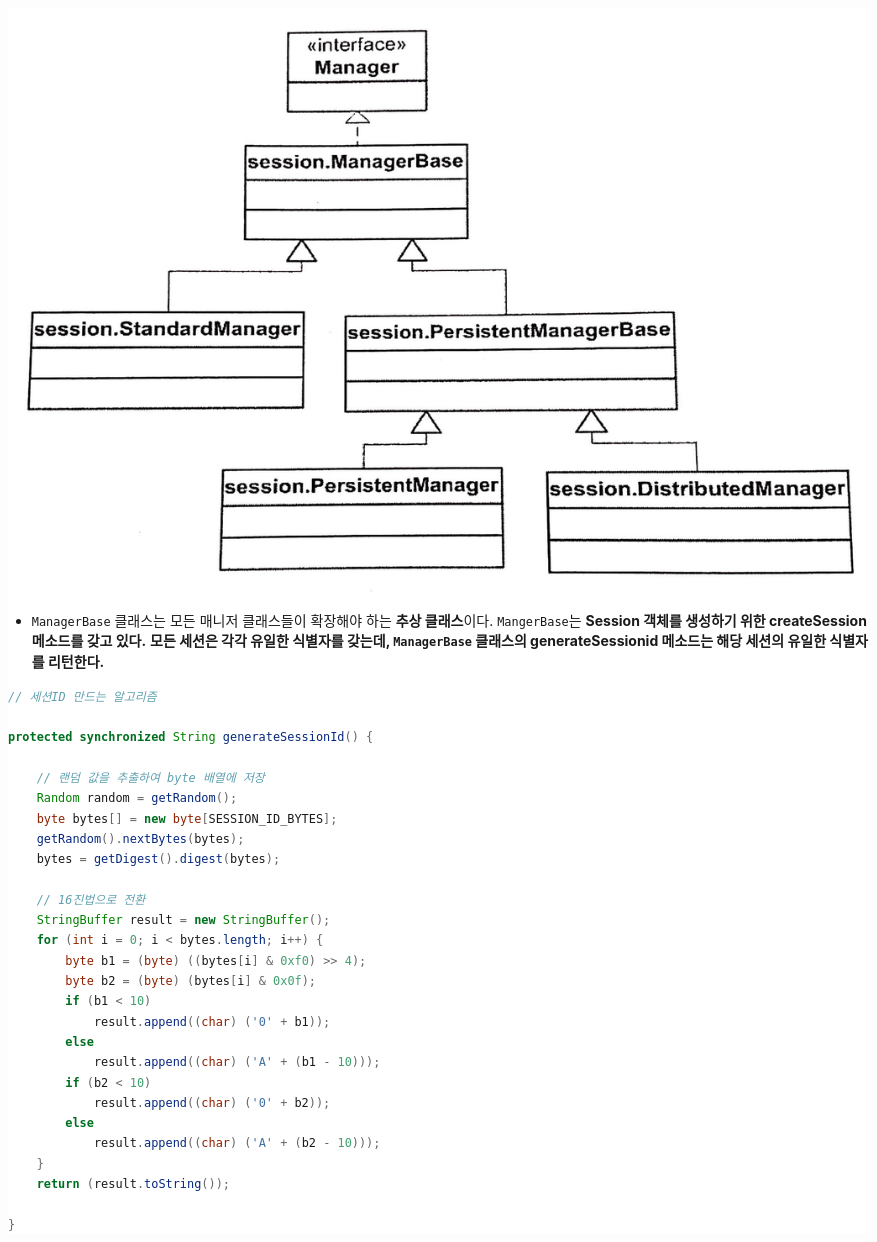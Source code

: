 ![img2](./img02.jpg)

- `ManagerBase` 클래스는 모든 매니저 클래스들이 확장해야 하는 **추상 클래스**이다. `MangerBase`는 **Session 객체를 생성하기 위한 createSession 메소드를 갖고 있다.** **모든 세션은 각각 유일한 식별자를 갖는데, `ManagerBase` 클래스의 generateSessionid 메소드는 해당 세션의 유일한 식별자를 리턴한다.**

```java
// 세션ID 만드는 알고리즘

protected synchronized String generateSessionId() {

    // 랜덤 값을 추출하여 byte 배열에 저장
    Random random = getRandom();
    byte bytes[] = new byte[SESSION_ID_BYTES];
    getRandom().nextBytes(bytes);
    bytes = getDigest().digest(bytes);

    // 16진법으로 전환
    StringBuffer result = new StringBuffer();
    for (int i = 0; i < bytes.length; i++) {
        byte b1 = (byte) ((bytes[i] & 0xf0) >> 4);
        byte b2 = (byte) (bytes[i] & 0x0f);
        if (b1 < 10)
            result.append((char) ('0' + b1));
        else
            result.append((char) ('A' + (b1 - 10)));
        if (b2 < 10)
            result.append((char) ('0' + b2));
        else
            result.append((char) ('A' + (b2 - 10)));
    }
    return (result.toString());

}
```
